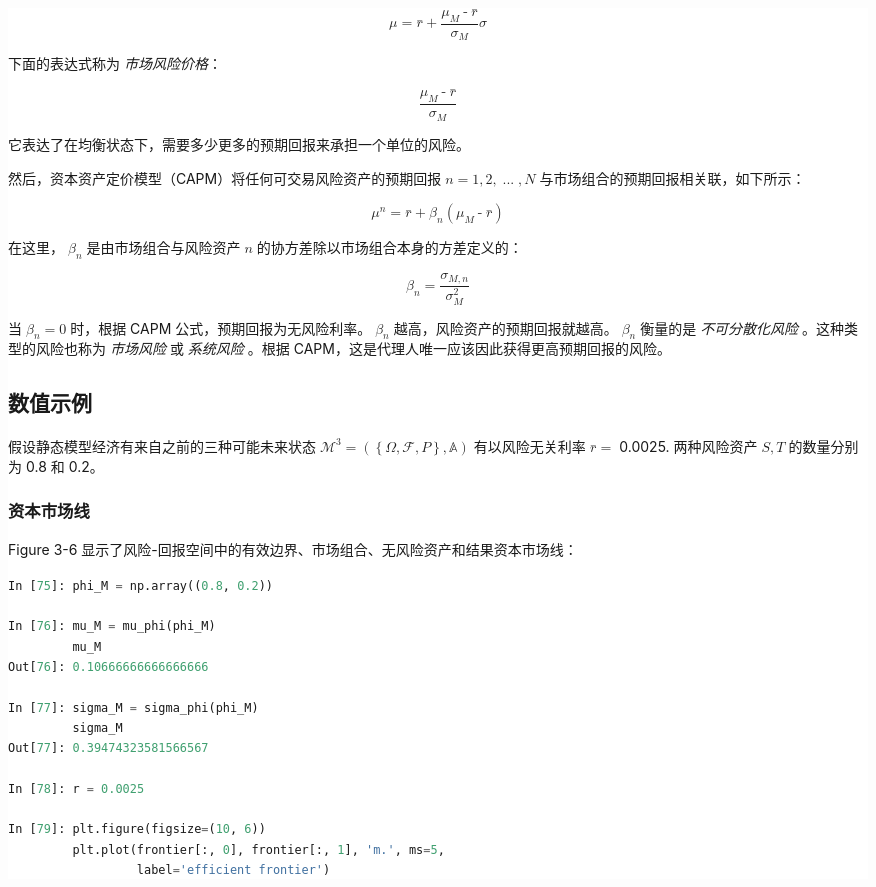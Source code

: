 <math alttext="mu equals r overbar plus StartFraction mu Subscript upper M Baseline minus r overbar Over sigma Subscript upper M Baseline EndFraction sigma" display="block"><mrow><mi>μ</mi> <mo>=</mo> <mover accent="true"><mi>r</mi> <mo>¯</mo></mover> <mo>+</mo> <mfrac><mrow><msub><mi>μ</mi> <mi>M</mi></msub> <mo>-</mo><mover accent="true"><mi>r</mi> <mo>¯</mo></mover></mrow> <msub><mi>σ</mi> <mi>M</mi></msub></mfrac> <mi>σ</mi></mrow></math>

下面的表达式称为 *市场风险价格*：

<math alttext="StartFraction mu Subscript upper M Baseline minus r overbar Over sigma Subscript upper M Baseline EndFraction" display="block"><mfrac><mrow><msub><mi>μ</mi> <mi>M</mi></msub> <mo>-</mo><mover accent="true"><mi>r</mi> <mo>¯</mo></mover></mrow> <msub><mi>σ</mi> <mi>M</mi></msub></mfrac></math>

它表达了在均衡状态下，需要多少更多的预期回报来承担一个单位的风险。

然后，资本资产定价模型（CAPM）将任何可交易风险资产的预期回报 <math alttext="n equals 1 comma 2 comma ellipsis comma upper N"><mrow><mi>n</mi> <mo>=</mo> <mn>1</mn> <mo>,</mo> <mn>2</mn> <mo>,</mo> <mo>...</mo> <mo>,</mo> <mi>N</mi></mrow></math> 与市场组合的预期回报相关联，如下所示：

<math alttext="mu Superscript n Baseline equals r overbar plus beta Subscript n Baseline left-parenthesis mu Subscript upper M Baseline minus r overbar right-parenthesis" display="block"><mrow><msup><mi>μ</mi> <mi>n</mi></msup> <mo>=</mo> <mover accent="true"><mi>r</mi> <mo>¯</mo></mover> <mo>+</mo> <msub><mi>β</mi> <mi>n</mi></msub> <mrow><mo>(</mo> <msub><mi>μ</mi> <mi>M</mi></msub> <mo>-</mo> <mover accent="true"><mi>r</mi> <mo>¯</mo></mover> <mo>)</mo></mrow></mrow></math>

在这里， <math alttext="beta Subscript n"><msub><mi>β</mi> <mi>n</mi></msub></math> 是由市场组合与风险资产 <math alttext="n"><mi>n</mi></math> 的协方差除以市场组合本身的方差定义的：

<math alttext="beta Subscript n Baseline equals StartFraction sigma Subscript upper M comma n Baseline Over sigma Subscript upper M Superscript 2 Baseline EndFraction" display="block"><mrow><msub><mi>β</mi> <mi>n</mi></msub> <mo>=</mo> <mfrac><msub><mi>σ</mi> <mrow><mi>M</mi><mo>,</mo><mi>n</mi></mrow></msub> <msubsup><mi>σ</mi> <mi>M</mi> <mn>2</mn></msubsup></mfrac></mrow></math>

当 <math alttext="beta Subscript n Baseline equals 0"><mrow><msub><mi>β</mi> <mi>n</mi></msub> <mo>=</mo> <mn>0</mn></mrow></math> 时，根据 CAPM 公式，预期回报为无风险利率。 <math alttext="beta Subscript n"><msub><mi>β</mi> <mi>n</mi></msub></math> 越高，风险资产的预期回报就越高。 <math alttext="beta Subscript n"><msub><mi>β</mi> <mi>n</mi></msub></math> 衡量的是 *不可分散化风险* 。这种类型的风险也称为 *市场风险* 或 *系统风险* 。根据 CAPM，这是代理人唯一应该因此获得更高预期回报的风险。

## 数值示例

假设静态模型经济有来自之前的三种可能未来状态 <math alttext="script upper M cubed equals left-parenthesis StartSet normal upper Omega comma script upper F comma upper P EndSet comma double-struck upper A right-parenthesis"><mrow><msup><mi>ℳ</mi> <mn>3</mn></msup> <mo>=</mo> <mrow><mo>(</mo> <mrow><mo>{</mo> <mi>Ω</mi> <mo>,</mo> <mi>ℱ</mi> <mo>,</mo> <mi>P</mi> <mo>}</mo></mrow> <mo>,</mo> <mi>𝔸</mi> <mo>)</mo></mrow></mrow></math> 有以风险无关利率 <math alttext="r overbar equals"><mrow><mover accent="true"><mi>r</mi> <mo>¯</mo></mover> <mo>=</mo></mrow></math> 0.0025\. 两种风险资产 <math alttext="upper S comma upper T"><mrow><mi>S</mi> <mo>,</mo> <mi>T</mi></mrow></math> 的数量分别为 0.8 和 0.2。

### 资本市场线

Figure 3-6 显示了风险-回报空间中的有效边界、市场组合、无风险资产和结果资本市场线：

```py
In [75]: phi_M = np.array((0.8, 0.2))

In [76]: mu_M = mu_phi(phi_M)
         mu_M
Out[76]: 0.10666666666666666

In [77]: sigma_M = sigma_phi(phi_M)
         sigma_M
Out[77]: 0.39474323581566567

In [78]: r = 0.0025

In [79]: plt.figure(figsize=(10, 6))
         plt.plot(frontier[:, 0], frontier[:, 1], 'm.', ms=5,
                  label='efficient frontier')
```